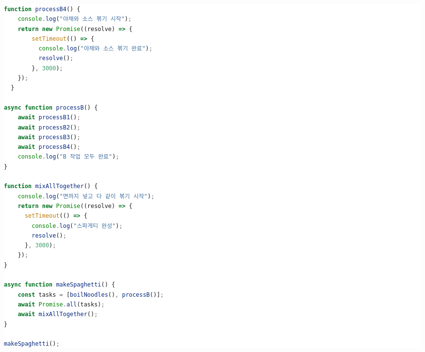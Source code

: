 ```jsx
function processB4() {
	console.log("야채와 소스 볶기 시작");
	return new Promise((resolve) => {
		setTimeout(() => {
		  console.log("야채와 소스 볶기 완료");
		  resolve();
		}, 3000);
	});
  }
  
async function processB() {
	await processB1();
	await processB2();
	await processB3();
	await processB4();
	console.log("B 작업 모두 완료");
}
  
function mixAllTogether() {
	console.log("면까지 넣고 다 같이 볶기 시작");
	return new Promise((resolve) => {
	  setTimeout(() => {
		console.log("스파게티 완성");
		resolve();
	  }, 3000);
	});
}
  
async function makeSpaghetti() {
	const tasks = [boilNoodles(), processB()];
	await Promise.all(tasks);
	await mixAllTogether();
}

makeSpaghetti();
```